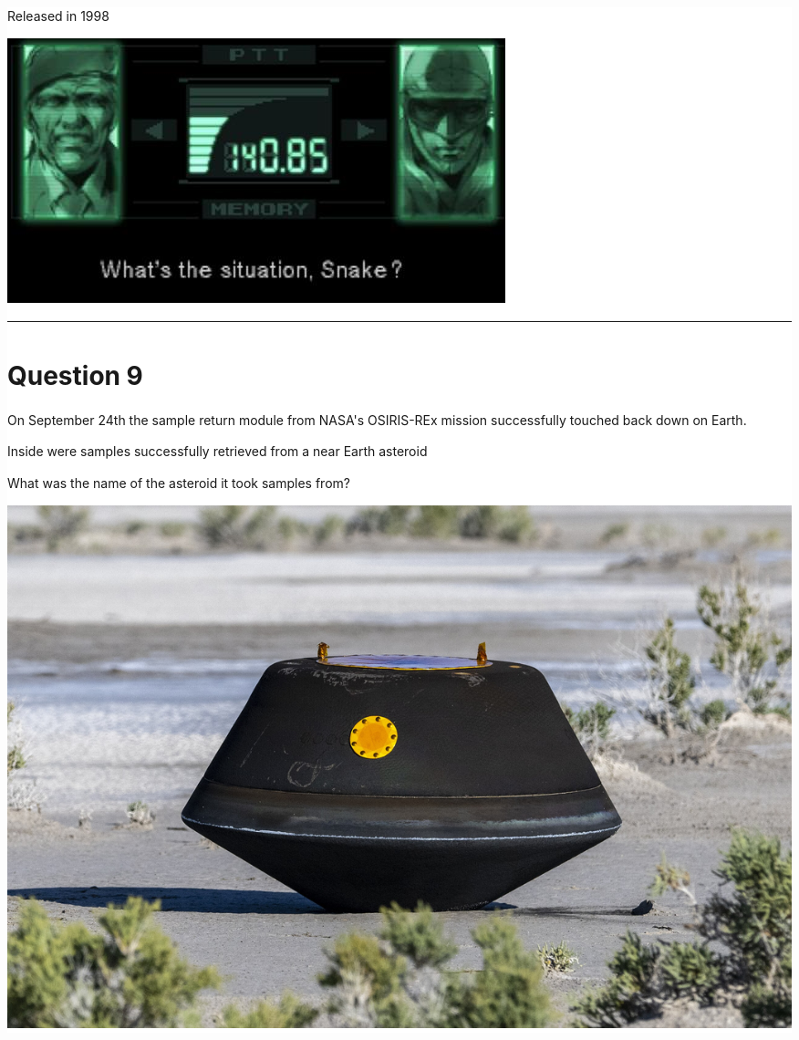 Released in 1998




![left fit](metal-gear-codec.png)




---

# Question 9
On September 24th the sample return module from NASA's OSIRIS-REx mission successfully touched back down on Earth.

Inside were samples successfully retrieved from a near Earth asteroid

What was the name of the asteroid it took samples from?



![right fit](osiris-rex-sample-return.jpg)
